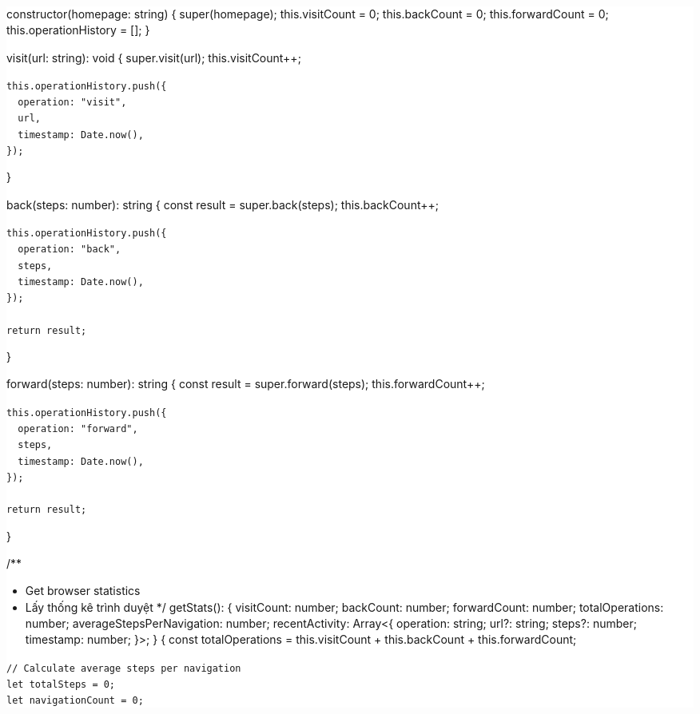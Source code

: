   constructor(homepage: string) {
    super(homepage);
    this.visitCount = 0;
    this.backCount = 0;
    this.forwardCount = 0;
    this.operationHistory = [];
  }

  visit(url: string): void {
    super.visit(url);
    this.visitCount++;

    this.operationHistory.push({
      operation: "visit",
      url,
      timestamp: Date.now(),
    });
  }

  back(steps: number): string {
    const result = super.back(steps);
    this.backCount++;

    this.operationHistory.push({
      operation: "back",
      steps,
      timestamp: Date.now(),
    });

    return result;
  }

  forward(steps: number): string {
    const result = super.forward(steps);
    this.forwardCount++;

    this.operationHistory.push({
      operation: "forward",
      steps,
      timestamp: Date.now(),
    });

    return result;
  }

  /**
   * Get browser statistics
   * Lấy thống kê trình duyệt
   */
  getStats(): {
    visitCount: number;
    backCount: number;
    forwardCount: number;
    totalOperations: number;
    averageStepsPerNavigation: number;
    recentActivity: Array<{
      operation: string;
      url?: string;
      steps?: number;
      timestamp: number;
    }>;
  } {
    const totalOperations =
      this.visitCount + this.backCount + this.forwardCount;

    // Calculate average steps per navigation
    let totalSteps = 0;
    let navigationCount = 0;